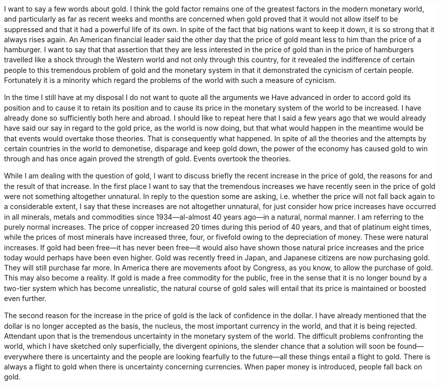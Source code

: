 <p>I want to say a few words about gold. I think the gold factor remains one of the greatest factors in the modern monetary world, and particularly as far as recent weeks and months are concerned when gold proved that it would not allow itself to be suppressed and that it had a powerful life of its own. In spite of the fact that big nations want to keep it down, it is so strong that it always rises again. An American financial leader said the other day that the price of gold meant less to him than the price of a hamburger. I want to say that that assertion that they are less interested in the price of gold than in the price of hamburgers travelled like a shock through the Western world and not only through this country, for it revealed the indifference of certain people to this tremendous problem of gold and the monetary system in that it demonstrated the cynicism of certain people. Fortunately it is a minority which regard the problems of the world with such a measure of cynicism.</p>

<p>In the time I still have at my disposal I do not want to quote all the arguments we Have advanced in order to accord gold its position and to cause it to retain its position and to cause its price in the monetary system of the world to be increased. I have already done so sufficiently both here and abroad. I should like to repeat here that I said a few years ago that we would already have said our say in regard to the gold price, as the world is now doing, but that what would happen in the meantime would be that events would overtake those theories. That is consequently what happened. In spite of all the theories and the attempts by certain countries in the world to demonetise, disparage and keep gold down, the power of the economy has caused gold to win through and has once again proved the strength of gold. Events overtook the theories.</p>

<p>While I am dealing with the question of gold, I want to discuss briefly the recent increase in the price of gold, the reasons for and the result of that increase. In the first place I want to say that the tremendous increases we have recently seen in the price of gold were not something altogether unnatural. In reply to the question some are asking, i.e. whether the price will not fall back again to a considerable extent, I say that these increases are not altogether unnatural, for just consider how price increases have occurred in all minerals, metals and commodities since 1934&#x2014;al-almost 40 years ago&#x2014;in a natural, normal manner. I am referring to the purely normal increases. The price of copper increased 20 times during this period of 40 years, and that of platinum eight times, while the prices of most minerals have increased three, four, or fivefold owing to the depreciation of money. These were natural increases. If gold had been free&#x2014;it has never been free&#x2014;it would also have shown those natural price increases and the price today would perhaps have been even higher. Gold was recently freed in Japan, and Japanese citizens are now purchasing gold. They will still purchase far more. In America there are movements afoot by Congress, as you know, to allow the purchase of gold. This may also become a reality. If gold is made a free commodity for the public, free in the sense that it is no longer bound by a two-tier system which has become unrealistic, the natural course of gold sales will entail that its price is maintained or boosted even further.</p>

<p>The second reason for the increase in the price of gold is the lack of confidence in the dollar. I have already mentioned that the dollar is no longer accepted as the basis, the nucleus, the most important currency in the world, and that it is being rejected. Attendant upon that is the tremendous uncertainty in the monetary system of the world. The difficult problems confronting the world, which I have <span class="col_8725-8726" refersTo="page_1430"/>sketched only superficially, the divergent opinions, the slender chance that a solution will soon be found&#x2014;everywhere there is uncertainty and the people are looking fearfully to the future&#x2014;all these things entail a flight to gold. There is always a flight to gold when there is uncertainty concerning currencies. When paper money is introduced, people fall back on gold.</p>
